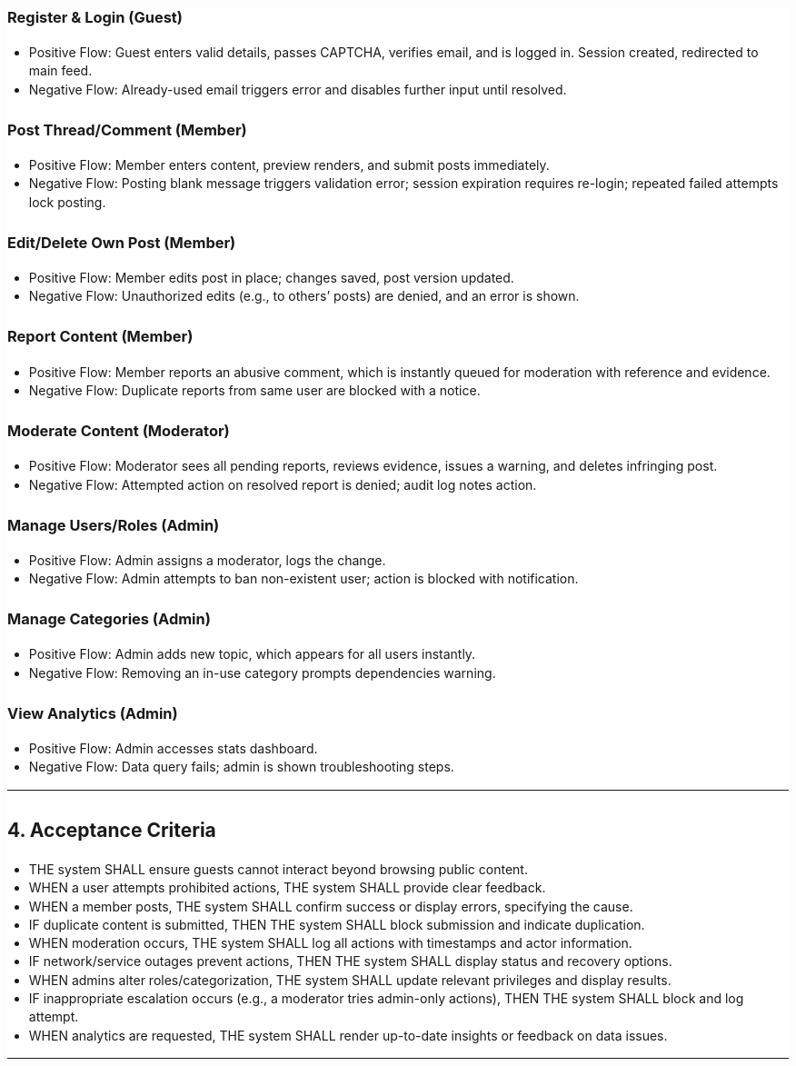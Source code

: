 ### Register & Login (Guest)
- Positive Flow: Guest enters valid details, passes CAPTCHA, verifies email, and is logged in. Session created, redirected to main feed.
- Negative Flow: Already-used email triggers error and disables further input until resolved.

### Post Thread/Comment (Member)
- Positive Flow: Member enters content, preview renders, and submit posts immediately.
- Negative Flow: Posting blank message triggers validation error; session expiration requires re-login; repeated failed attempts lock posting.

### Edit/Delete Own Post (Member)
- Positive Flow: Member edits post in place; changes saved, post version updated.
- Negative Flow: Unauthorized edits (e.g., to others’ posts) are denied, and an error is shown.

### Report Content (Member)
- Positive Flow: Member reports an abusive comment, which is instantly queued for moderation with reference and evidence.
- Negative Flow: Duplicate reports from same user are blocked with a notice.

### Moderate Content (Moderator)
- Positive Flow: Moderator sees all pending reports, reviews evidence, issues a warning, and deletes infringing post.
- Negative Flow: Attempted action on resolved report is denied; audit log notes action.

### Manage Users/Roles (Admin)
- Positive Flow: Admin assigns a moderator, logs the change.
- Negative Flow: Admin attempts to ban non-existent user; action is blocked with notification.

### Manage Categories (Admin)
- Positive Flow: Admin adds new topic, which appears for all users instantly.
- Negative Flow: Removing an in-use category prompts dependencies warning.

### View Analytics (Admin)
- Positive Flow: Admin accesses stats dashboard.
- Negative Flow: Data query fails; admin is shown troubleshooting steps.

---

## 4. Acceptance Criteria
- THE system SHALL ensure guests cannot interact beyond browsing public content.
- WHEN a user attempts prohibited actions, THE system SHALL provide clear feedback.
- WHEN a member posts, THE system SHALL confirm success or display errors, specifying the cause.
- IF duplicate content is submitted, THEN THE system SHALL block submission and indicate duplication.
- WHEN moderation occurs, THE system SHALL log all actions with timestamps and actor information.
- IF network/service outages prevent actions, THEN THE system SHALL display status and recovery options.
- WHEN admins alter roles/categorization, THE system SHALL update relevant privileges and display results.
- IF inappropriate escalation occurs (e.g., a moderator tries admin-only actions), THEN THE system SHALL block and log attempt.
- WHEN analytics are requested, THE system SHALL render up-to-date insights or feedback on data issues.

---